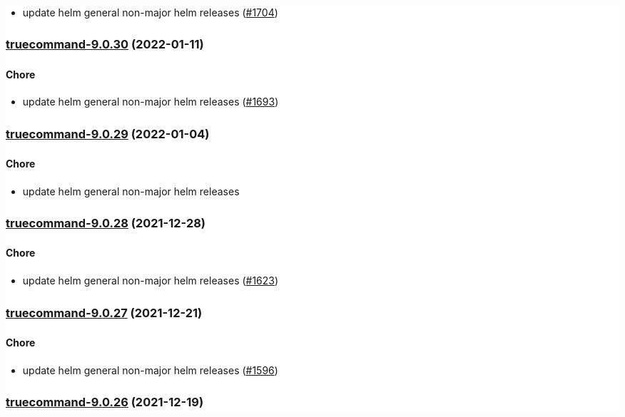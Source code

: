 * update helm general non-major helm releases ([#1704](https://github.com/truecharts/apps/issues/1704))



<a name="truecommand-9.0.30"></a>
### [truecommand-9.0.30](https://github.com/truecharts/apps/compare/truecommand-9.0.29...truecommand-9.0.30) (2022-01-11)

#### Chore

* update helm general non-major helm releases ([#1693](https://github.com/truecharts/apps/issues/1693))



<a name="truecommand-9.0.29"></a>
### [truecommand-9.0.29](https://github.com/truecharts/apps/compare/truecommand-9.0.28...truecommand-9.0.29) (2022-01-04)

#### Chore

* update helm general non-major helm releases



<a name="truecommand-9.0.28"></a>
### [truecommand-9.0.28](https://github.com/truecharts/apps/compare/truecommand-9.0.27...truecommand-9.0.28) (2021-12-28)

#### Chore

* update helm general non-major helm releases ([#1623](https://github.com/truecharts/apps/issues/1623))



<a name="truecommand-9.0.27"></a>
### [truecommand-9.0.27](https://github.com/truecharts/apps/compare/truecommand-9.0.26...truecommand-9.0.27) (2021-12-21)

#### Chore

* update helm general non-major helm releases ([#1596](https://github.com/truecharts/apps/issues/1596))



<a name="truecommand-9.0.26"></a>
### [truecommand-9.0.26](https://github.com/truecharts/apps/compare/truecommand-9.0.25...truecommand-9.0.26) (2021-12-19)
